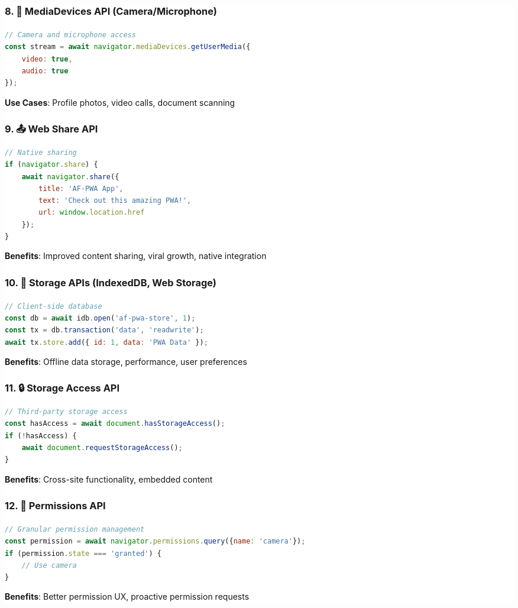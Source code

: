 ### 8. 📸 MediaDevices API (Camera/Microphone)
```javascript
// Camera and microphone access
const stream = await navigator.mediaDevices.getUserMedia({
    video: true,
    audio: true
});
```
**Use Cases**: Profile photos, video calls, document scanning

### 9. 📤 Web Share API
```javascript
// Native sharing
if (navigator.share) {
    await navigator.share({
        title: 'AF-PWA App',
        text: 'Check out this amazing PWA!',
        url: window.location.href
    });
}
```
**Benefits**: Improved content sharing, viral growth, native integration

### 10. 💾 Storage APIs (IndexedDB, Web Storage)
```javascript
// Client-side database
const db = await idb.open('af-pwa-store', 1);
const tx = db.transaction('data', 'readwrite');
await tx.store.add({ id: 1, data: 'PWA Data' });
```
**Benefits**: Offline data storage, performance, user preferences

### 11. 🔒 Storage Access API
```javascript
// Third-party storage access
const hasAccess = await document.hasStorageAccess();
if (!hasAccess) {
    await document.requestStorageAccess();
}
```
**Benefits**: Cross-site functionality, embedded content

### 12. 🔧 Permissions API
```javascript
// Granular permission management
const permission = await navigator.permissions.query({name: 'camera'});
if (permission.state === 'granted') {
    // Use camera
}
```
**Benefits**: Better permission UX, proactive permission requests
